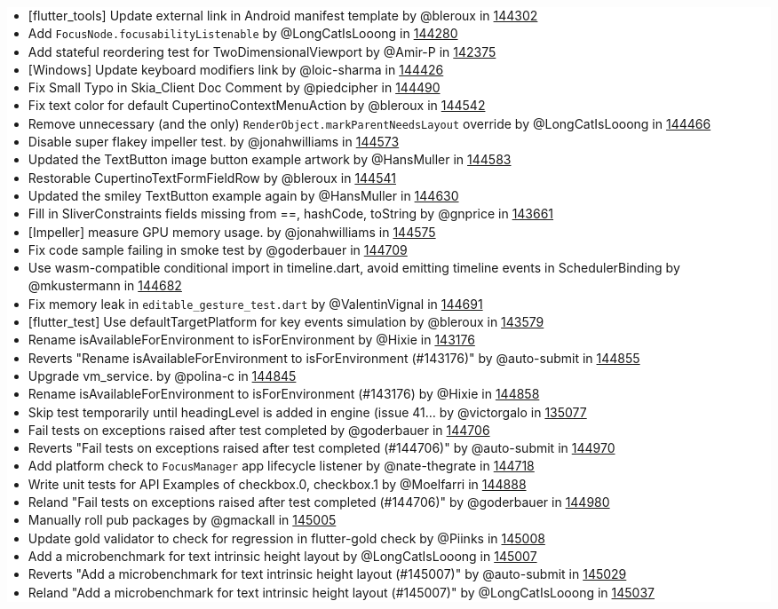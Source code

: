 * [flutter_tools] Update external link in Android manifest template by @bleroux in [144302](https://github.com/flutter/flutter/pull/144302)
* Add `FocusNode.focusabilityListenable` by @LongCatIsLooong in [144280](https://github.com/flutter/flutter/pull/144280)
* Add stateful reordering test for TwoDimensionalViewport by @Amir-P in [142375](https://github.com/flutter/flutter/pull/142375)
* [Windows] Update keyboard modifiers link by @loic-sharma in [144426](https://github.com/flutter/flutter/pull/144426)
* Fix Small Typo in Skia_Client Doc Comment by @piedcipher in [144490](https://github.com/flutter/flutter/pull/144490)
* Fix text color for default CupertinoContextMenuAction by @bleroux in [144542](https://github.com/flutter/flutter/pull/144542)
* Remove unnecessary (and the only) `RenderObject.markParentNeedsLayout` override by @LongCatIsLooong in [144466](https://github.com/flutter/flutter/pull/144466)
* Disable super flakey impeller test. by @jonahwilliams in [144573](https://github.com/flutter/flutter/pull/144573)
* Updated the TextButton image button example artwork by @HansMuller in [144583](https://github.com/flutter/flutter/pull/144583)
* Restorable CupertinoTextFormFieldRow by @bleroux in [144541](https://github.com/flutter/flutter/pull/144541)
* Updated the smiley TextButton example again by @HansMuller in [144630](https://github.com/flutter/flutter/pull/144630)
* Fill in SliverConstraints fields missing from ==, hashCode, toString by @gnprice in [143661](https://github.com/flutter/flutter/pull/143661)
* [Impeller] measure GPU memory usage. by @jonahwilliams in [144575](https://github.com/flutter/flutter/pull/144575)
* Fix code sample failing in smoke test by @goderbauer in [144709](https://github.com/flutter/flutter/pull/144709)
* Use wasm-compatible conditional import in timeline.dart, avoid emitting timeline events in SchedulerBinding by @mkustermann in [144682](https://github.com/flutter/flutter/pull/144682)
* Fix memory leak in `editable_gesture_test.dart` by @ValentinVignal in [144691](https://github.com/flutter/flutter/pull/144691)
* [flutter_test] Use defaultTargetPlatform for key events simulation by @bleroux in [143579](https://github.com/flutter/flutter/pull/143579)
* Rename isAvailableForEnvironment to isForEnvironment by @Hixie in [143176](https://github.com/flutter/flutter/pull/143176)
* Reverts "Rename isAvailableForEnvironment to isForEnvironment (#143176)" by @auto-submit in [144855](https://github.com/flutter/flutter/pull/144855)
* Upgrade vm_service. by @polina-c in [144845](https://github.com/flutter/flutter/pull/144845)
* Rename isAvailableForEnvironment to isForEnvironment (#143176) by @Hixie in [144858](https://github.com/flutter/flutter/pull/144858)
* Skip test temporarily until headingLevel is added in engine (issue 41… by @victorgalo in [135077](https://github.com/flutter/flutter/pull/135077)
* Fail tests on exceptions raised after test completed by @goderbauer in [144706](https://github.com/flutter/flutter/pull/144706)
* Reverts "Fail tests on exceptions raised after test completed (#144706)" by @auto-submit in [144970](https://github.com/flutter/flutter/pull/144970)
* Add platform check to `FocusManager` app lifecycle listener by @nate-thegrate in [144718](https://github.com/flutter/flutter/pull/144718)
* Write unit tests for API Examples of checkbox.0, checkbox.1 by @Moelfarri in [144888](https://github.com/flutter/flutter/pull/144888)
* Reland "Fail tests on exceptions raised after test completed (#144706)" by @goderbauer in [144980](https://github.com/flutter/flutter/pull/144980)
* Manually roll pub packages by @gmackall in [145005](https://github.com/flutter/flutter/pull/145005)
* Update gold validator to check for regression in flutter-gold check by @Piinks in [145008](https://github.com/flutter/flutter/pull/145008)
* Add a microbenchmark for text intrinsic height layout by @LongCatIsLooong in [145007](https://github.com/flutter/flutter/pull/145007)
* Reverts "Add a microbenchmark for text intrinsic height layout (#145007)" by @auto-submit in [145029](https://github.com/flutter/flutter/pull/145029)
* Reland "Add a microbenchmark for text intrinsic height layout (#145007)" by @LongCatIsLooong in [145037](https://github.com/flutter/flutter/pull/145037)

[CHANGELOG]: {{site.repo.flutter}}/blob/main/CHANGELOG.md